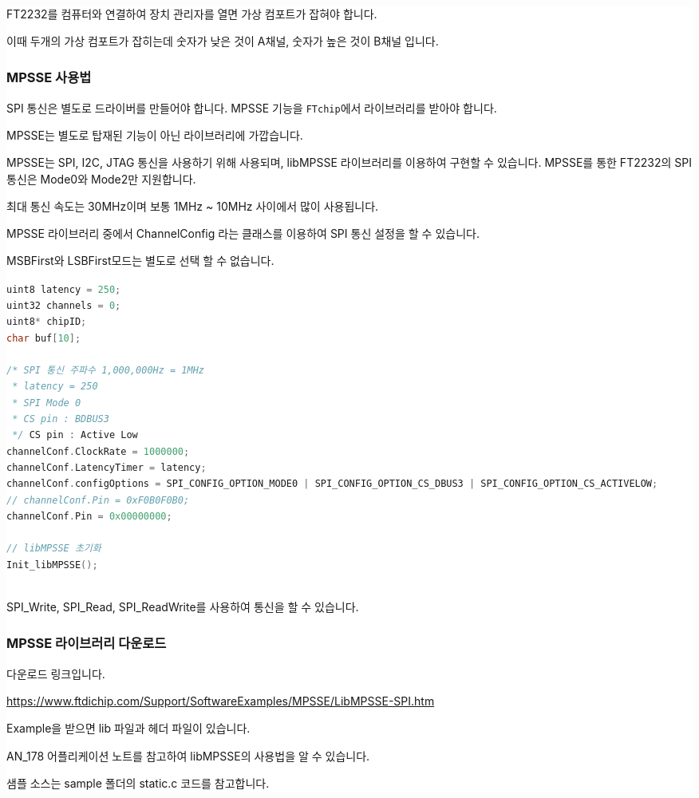 FT2232를 컴퓨터와 연결하여 장치 관리자를 열면 가상 컴포트가 잡혀야 합니다.

이때 두개의 가상 컴포트가 잡히는데 숫자가 낮은 것이 A채널, 숫자가 높은 것이 B채널 입니다.



### MPSSE 사용법

SPI 통신은 별도로 드라이버를 만들어야 합니다. MPSSE 기능을 `FTchip`에서 라이브러리를 받아야 합니다.

MPSSE는 별도로 탑재된 기능이 아닌 라이브러리에 가깝습니다.

MPSSE는 SPI, I2C, JTAG 통신을 사용하기 위해 사용되며, libMPSSE 라이브러리를 이용하여 구현할 수 있습니다.
MPSSE를 통한 FT2232의 SPI 통신은 Mode0와 Mode2만 지원합니다.

최대 통신 속도는 30MHz이며 보통 1MHz ~ 10MHz 사이에서 많이 사용됩니다.

MPSSE 라이브러리 중에서 ChannelConfig 라는 클래스를 이용하여 SPI 통신 설정을 할 수 있습니다.

MSBFirst와 LSBFirst모드는 별도로 선택 할 수 없습니다.

```c
uint8 latency = 250;
uint32 channels = 0;
uint8* chipID;
char buf[10];

/* SPI 통신 주파수 1,000,000Hz = 1MHz
 * latency = 250
 * SPI Mode 0
 * CS pin : BDBUS3
 */ CS pin : Active Low
channelConf.ClockRate = 1000000;
channelConf.LatencyTimer = latency;
channelConf.configOptions = SPI_CONFIG_OPTION_MODE0 | SPI_CONFIG_OPTION_CS_DBUS3 | SPI_CONFIG_OPTION_CS_ACTIVELOW;
// channelConf.Pin = 0xF0B0F0B0;
channelConf.Pin = 0x00000000;

// libMPSSE 초기화
Init_libMPSSE();
 
```

SPI_Write, SPI_Read, SPI_ReadWrite를 사용하여 통신을 할 수 있습니다.



### MPSSE 라이브러리 다운로드

다운로드 링크입니다.

https://www.ftdichip.com/Support/SoftwareExamples/MPSSE/LibMPSSE-SPI.htm

Example을 받으면 lib 파일과 헤더 파일이 있습니다.

AN_178 어플리케이션 노트를 참고하여 libMPSSE의 사용법을 알 수 있습니다.

샘플 소스는 sample 폴더의 static.c 코드를 참고합니다.
